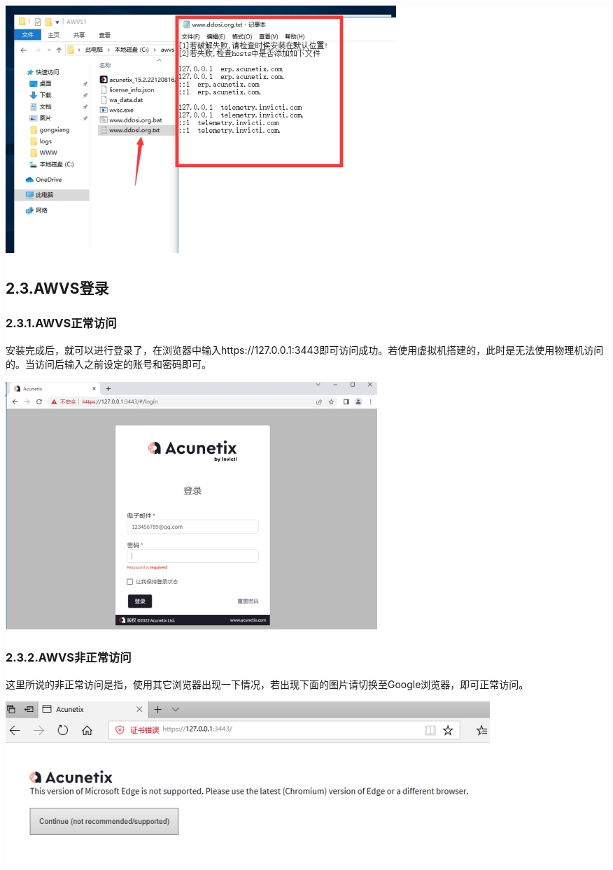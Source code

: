 ![img](assets/wps10.jpg) 

## 2.3.**AWVS登录**

### 2.3.1.**AWVS正常访问**

安装完成后，就可以进行登录了，在浏览器中输入https://127.0.0.1:3443即可访问成功。若使用虚拟机搭建的，此时是无法使用物理机访问的。当访问后输入之前设定的账号和密码即可。

![img](assets/wps11.jpg) 

### 2.3.2.**AWVS非正常访问**

这里所说的非正常访问是指，使用其它浏览器出现一下情况，若出现下面的图片请切换至Google浏览器，即可正常访问。

![img](assets/wps12.jpg) 
